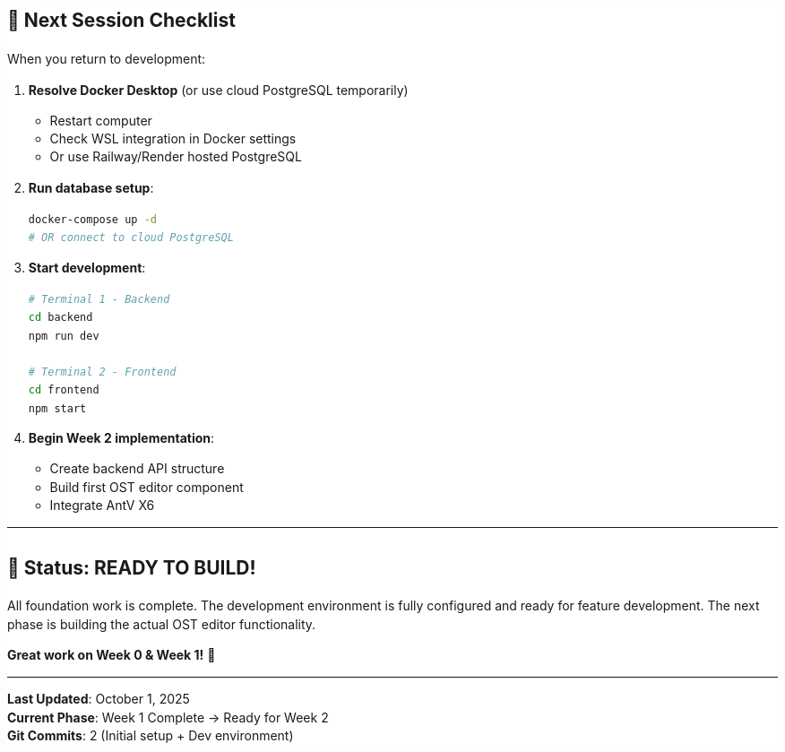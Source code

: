 
## 🔄 **Next Session Checklist**

When you return to development:

1. **Resolve Docker Desktop** (or use cloud PostgreSQL temporarily)
   - Restart computer
   - Check WSL integration in Docker settings
   - Or use Railway/Render hosted PostgreSQL

2. **Run database setup**:
   ```bash
   docker-compose up -d
   # OR connect to cloud PostgreSQL
   ```

3. **Start development**:
   ```bash
   # Terminal 1 - Backend
   cd backend
   npm run dev

   # Terminal 2 - Frontend  
   cd frontend
   npm start
   ```

4. **Begin Week 2 implementation**:
   - Create backend API structure
   - Build first OST editor component
   - Integrate AntV X6

---

## 🎯 **Status: READY TO BUILD!**

All foundation work is complete. The development environment is fully configured and ready for feature development. The next phase is building the actual OST editor functionality.

**Great work on Week 0 & Week 1!** 🚀

---

**Last Updated**: October 1, 2025  
**Current Phase**: Week 1 Complete → Ready for Week 2  
**Git Commits**: 2 (Initial setup + Dev environment)

